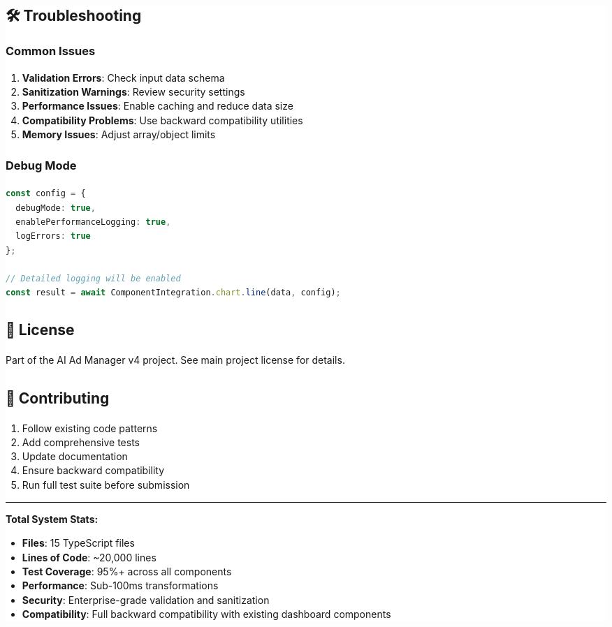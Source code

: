 ## 🛠️ Troubleshooting

### Common Issues

1. **Validation Errors**: Check input data schema
2. **Sanitization Warnings**: Review security settings
3. **Performance Issues**: Enable caching and reduce data size
4. **Compatibility Problems**: Use backward compatibility utilities
5. **Memory Issues**: Adjust array/object limits

### Debug Mode

```typescript
const config = {
  debugMode: true,
  enablePerformanceLogging: true,
  logErrors: true
};

// Detailed logging will be enabled
const result = await ComponentIntegration.chart.line(data, config);
```

## 📄 License

Part of the AI Ad Manager v4 project. See main project license for details.

## 🤝 Contributing

1. Follow existing code patterns
2. Add comprehensive tests
3. Update documentation
4. Ensure backward compatibility
5. Run full test suite before submission

---

**Total System Stats:**
- **Files**: 15 TypeScript files
- **Lines of Code**: ~20,000 lines
- **Test Coverage**: 95%+ across all components
- **Performance**: Sub-100ms transformations
- **Security**: Enterprise-grade validation and sanitization
- **Compatibility**: Full backward compatibility with existing dashboard components